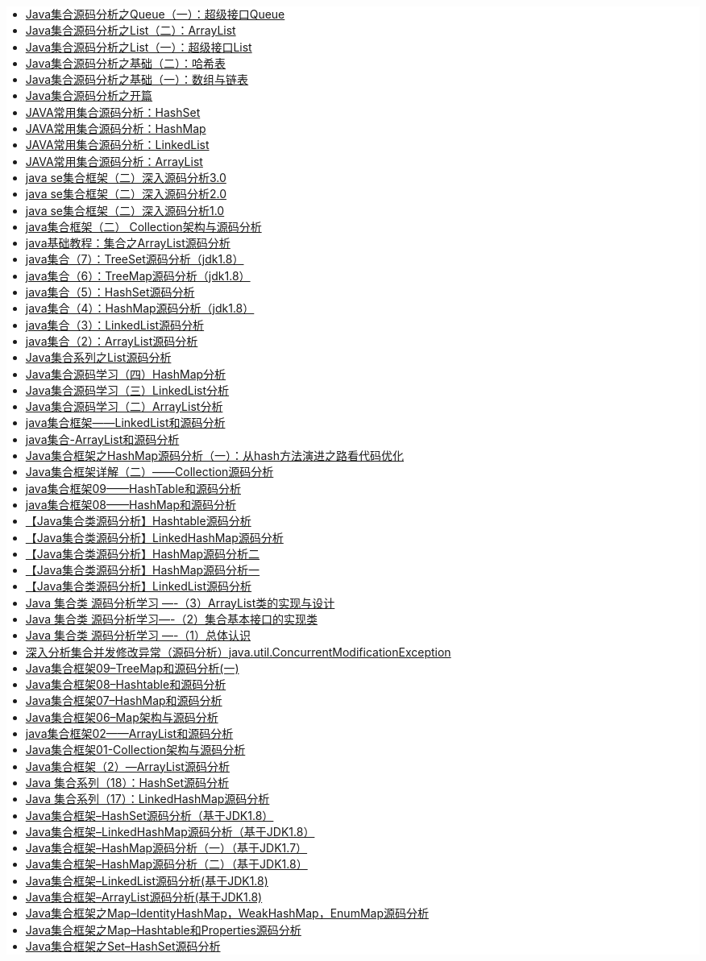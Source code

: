 *   [Java集合源码分析之Queue（一）：超级接口Queue](http://ddrv.cn/a/31958 "Java集合源码分析之Queue（一）：超级接口Queue")
*   [Java集合源码分析之List（二）：ArrayList](http://ddrv.cn/a/31959 "Java集合源码分析之List（二）：ArrayList")
*   [Java集合源码分析之List（一）：超级接口List](http://ddrv.cn/a/31961 "Java集合源码分析之List（一）：超级接口List")
*   [Java集合源码分析之基础（二）：哈希表](http://ddrv.cn/a/31962 "Java集合源码分析之基础（二）：哈希表")
*   [Java集合源码分析之基础（一）：数组与链表](http://ddrv.cn/a/31964 "Java集合源码分析之基础（一）：数组与链表")
*   [Java集合源码分析之开篇](http://ddrv.cn/a/31966 "Java集合源码分析之开篇")
*   [JAVA常用集合源码分析：HashSet](http://ddrv.cn/a/31967 "JAVA常用集合源码分析：HashSet")
*   [JAVA常用集合源码分析：HashMap](http://ddrv.cn/a/31969 "JAVA常用集合源码分析：HashMap")
*   [JAVA常用集合源码分析：LinkedList](http://ddrv.cn/a/31971 "JAVA常用集合源码分析：LinkedList")
*   [JAVA常用集合源码分析：ArrayList](http://ddrv.cn/a/31973 "JAVA常用集合源码分析：ArrayList")
*   [java se集合框架（二）深入源码分析3.0](http://ddrv.cn/a/31975 "java se集合框架（二）深入源码分析3.0")
*   [java se集合框架（二）深入源码分析2.0](http://ddrv.cn/a/31977 "java se集合框架（二）深入源码分析2.0")
*   [java se集合框架（二）深入源码分析1.0](http://ddrv.cn/a/31979 "java se集合框架（二）深入源码分析1.0")
*   [java集合框架（二） Collection架构与源码分析](http://ddrv.cn/a/31981 "java集合框架（二） Collection架构与源码分析")
*   [java基础教程：集合之ArrayList源码分析](http://ddrv.cn/a/31982 "java基础教程：集合之ArrayList源码分析")
*   [java集合（7）：TreeSet源码分析（jdk1.8）](http://ddrv.cn/a/31984 "java集合（7）：TreeSet源码分析（jdk1.8）")
*   [java集合（6）：TreeMap源码分析（jdk1.8）](http://ddrv.cn/a/31985 "java集合（6）：TreeMap源码分析（jdk1.8）")
*   [java集合（5）：HashSet源码分析](http://ddrv.cn/a/31987 "java集合（5）：HashSet源码分析")
*   [java集合（4）：HashMap源码分析（jdk1.8）](http://ddrv.cn/a/31988 "java集合（4）：HashMap源码分析（jdk1.8）")
*   [java集合（3）：LinkedList源码分析](http://ddrv.cn/a/31990 "java集合（3）：LinkedList源码分析")
*   [java集合（2）：ArrayList源码分析](http://ddrv.cn/a/31992 "java集合（2）：ArrayList源码分析")
*   [Java集合系列之List源码分析](http://ddrv.cn/a/31993 "Java集合系列之List源码分析")
*   [Java集合源码学习（四）HashMap分析](http://ddrv.cn/a/31995 "Java集合源码学习（四）HashMap分析")
*   [Java集合源码学习（三）LinkedList分析](http://ddrv.cn/a/31997 "Java集合源码学习（三）LinkedList分析")
*   [Java集合源码学习（二）ArrayList分析](http://ddrv.cn/a/31998 "Java集合源码学习（二）ArrayList分析")
*   [java集合框架——LinkedList和源码分析](http://ddrv.cn/a/32000 "java集合框架——LinkedList和源码分析")
*   [java集合-ArrayList和源码分析](http://ddrv.cn/a/32002 "java集合-ArrayList和源码分析")
*   [Java集合框架之HashMap源码分析（一）：从hash方法演进之路看代码优化](http://ddrv.cn/a/32004 "Java集合框架之HashMap源码分析（一）：从hash方法演进之路看代码优化")
*   [Java集合框架详解（二）——Collection源码分析](http://ddrv.cn/a/32005 "Java集合框架详解（二）——Collection源码分析")
*   [java集合框架09——HashTable和源码分析](http://ddrv.cn/a/32006 "java集合框架09——HashTable和源码分析")
*   [java集合框架08——HashMap和源码分析](http://ddrv.cn/a/32007 "java集合框架08——HashMap和源码分析")
*   [【Java集合类源码分析】Hashtable源码分析](http://ddrv.cn/a/32009 "【Java集合类源码分析】Hashtable源码分析")
*   [【Java集合类源码分析】LinkedHashMap源码分析](http://ddrv.cn/a/32010 "【Java集合类源码分析】LinkedHashMap源码分析")
*   [【Java集合类源码分析】HashMap源码分析二](http://ddrv.cn/a/32012 "【Java集合类源码分析】HashMap源码分析二")
*   [【Java集合类源码分析】HashMap源码分析一](http://ddrv.cn/a/32013 "【Java集合类源码分析】HashMap源码分析一")
*   [【Java集合类源码分析】LinkedList源码分析](http://ddrv.cn/a/32015 "【Java集合类源码分析】LinkedList源码分析")
*   [Java 集合类 源码分析学习 —-（3）ArrayList类的实现与设计](http://ddrv.cn/a/32017 "Java 集合类 源码分析学习 —-（3）ArrayList类的实现与设计")
*   [Java 集合类 源码分析学习—-（2）集合基本接口的实现类](http://ddrv.cn/a/32018 "Java 集合类 源码分析学习—-（2）集合基本接口的实现类")
*   [Java 集合类 源码分析学习 —-（1）总体认识](http://ddrv.cn/a/32020 "Java 集合类 源码分析学习 —-（1）总体认识")
*   [深入分析集合并发修改异常（源码分析）java.util.ConcurrentModificationException](http://ddrv.cn/a/32022 "深入分析集合并发修改异常（源码分析）java.util.ConcurrentModificationException")
*   [Java集合框架09–TreeMap和源码分析(一)](http://ddrv.cn/a/32023 "Java集合框架09–TreeMap和源码分析(一)")
*   [Java集合框架08–Hashtable和源码分析](http://ddrv.cn/a/32024 "Java集合框架08–Hashtable和源码分析")
*   [Java集合框架07–HashMap和源码分析](http://ddrv.cn/a/32025 "Java集合框架07–HashMap和源码分析")
*   [Java集合框架06–Map架构与源码分析](http://ddrv.cn/a/32027 "Java集合框架06–Map架构与源码分析")
*   [java集合框架02——ArrayList和源码分析](http://ddrv.cn/a/32029 "java集合框架02——ArrayList和源码分析")
*   [Java集合框架01-Collection架构与源码分析](http://ddrv.cn/a/32031 "Java集合框架01-Collection架构与源码分析")
*   [Java集合框架（2）—ArrayList源码分析](http://ddrv.cn/a/32033 "Java集合框架（2）—ArrayList源码分析")
*   [Java 集合系列（18）：HashSet源码分析](http://ddrv.cn/a/32035 "Java 集合系列（18）：HashSet源码分析")
*   [Java 集合系列（17）：LinkedHashMap源码分析](http://ddrv.cn/a/32036 "Java 集合系列（17）：LinkedHashMap源码分析")
*   [Java集合框架–HashSet源码分析（基于JDK1.8）](http://ddrv.cn/a/32038 "Java集合框架–HashSet源码分析（基于JDK1.8）")
*   [Java集合框架–LinkedHashMap源码分析（基于JDK1.8）](http://ddrv.cn/a/32039 "Java集合框架–LinkedHashMap源码分析（基于JDK1.8）")
*   [Java集合框架–HashMap源码分析（一）（基于JDK1.7）](http://ddrv.cn/a/32041 "Java集合框架–HashMap源码分析（一）（基于JDK1.7）")
*   [Java集合框架–HashMap源码分析（二）（基于JDK1.8）](http://ddrv.cn/a/32043 "Java集合框架–HashMap源码分析（二）（基于JDK1.8）")
*   [Java集合框架–LinkedList源码分析(基于JDK1.8)](http://ddrv.cn/a/32045 "Java集合框架–LinkedList源码分析(基于JDK1.8)")
*   [Java集合框架–ArrayList源码分析(基于JDK1.8)](http://ddrv.cn/a/32047 "Java集合框架–ArrayList源码分析(基于JDK1.8)")
*   [Java集合框架之Map–IdentityHashMap，WeakHashMap，EnumMap源码分析](http://ddrv.cn/a/32048 "Java集合框架之Map–IdentityHashMap，WeakHashMap，EnumMap源码分析")
*   [Java集合框架之Map–Hashtable和Properties源码分析](http://ddrv.cn/a/32050 "Java集合框架之Map–Hashtable和Properties源码分析")
*   [Java集合框架之Set–HashSet源码分析](http://ddrv.cn/a/32052 "Java集合框架之Set–HashSet源码分析")